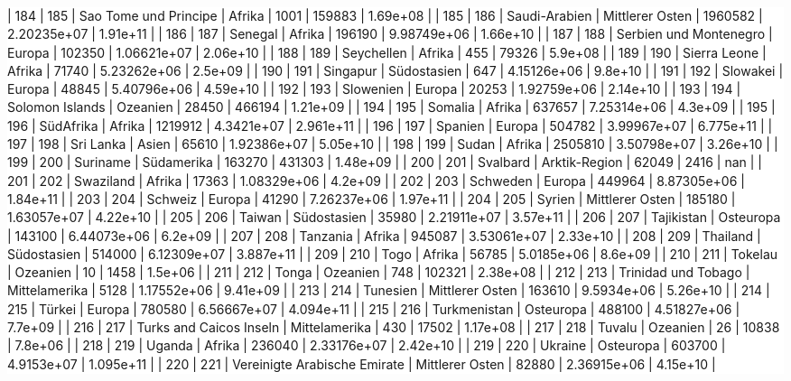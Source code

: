 | 184 |   185 | Sao Tome und Principe                     | Afrika          |      1001 | 159883           |   1.69e+08  |
| 185 |   186 | Saudi-Arabien                             | Mittlerer Osten |   1960582 |      2.20235e+07 |   1.91e+11  |
| 186 |   187 | Senegal                                   | Afrika          |    196190 |      9.98749e+06 |   1.66e+10  |
| 187 |   188 | Serbien und Montenegro                    | Europa          |    102350 |      1.06621e+07 |   2.06e+10  |
| 188 |   189 | Seychellen                                | Afrika          |       455 |  79326           |   5.9e+08   |
| 189 |   190 | Sierra Leone                              | Afrika          |     71740 |      5.23262e+06 |   2.5e+09   |
| 190 |   191 | Singapur                                  | Südostasien     |       647 |      4.15126e+06 |   9.8e+10   |
| 191 |   192 | Slowakei                                  | Europa          |     48845 |      5.40796e+06 |   4.59e+10  |
| 192 |   193 | Slowenien                                 | Europa          |     20253 |      1.92759e+06 |   2.14e+10  |
| 193 |   194 | Solomon Islands                           | Ozeanien        |     28450 | 466194           |   1.21e+09  |
| 194 |   195 | Somalia                                   | Afrika          |    637657 |      7.25314e+06 |   4.3e+09   |
| 195 |   196 | SüdAfrika                                 | Afrika          |   1219912 |      4.3421e+07  |   2.961e+11 |
| 196 |   197 | Spanien                                   | Europa          |    504782 |      3.99967e+07 |   6.775e+11 |
| 197 |   198 | Sri Lanka                                 | Asien           |     65610 |      1.92386e+07 |   5.05e+10  |
| 198 |   199 | Sudan                                     | Afrika          |   2505810 |      3.50798e+07 |   3.26e+10  |
| 199 |   200 | Suriname                                  | Südamerika      |    163270 | 431303           |   1.48e+09  |
| 200 |   201 | Svalbard                                  | Arktik-Region   |     62049 |   2416           | nan         |
| 201 |   202 | Swaziland                                 | Afrika          |     17363 |      1.08329e+06 |   4.2e+09   |
| 202 |   203 | Schweden                                  | Europa          |    449964 |      8.87305e+06 |   1.84e+11  |
| 203 |   204 | Schweiz                                   | Europa          |     41290 |      7.26237e+06 |   1.97e+11  |
| 204 |   205 | Syrien                                    | Mittlerer Osten |    185180 |      1.63057e+07 |   4.22e+10  |
| 205 |   206 | Taiwan                                    | Südostasien     |     35980 |      2.21911e+07 |   3.57e+11  |
| 206 |   207 | Tajikistan                                | Osteuropa       |    143100 |      6.44073e+06 |   6.2e+09   |
| 207 |   208 | Tanzania                                  | Afrika          |    945087 |      3.53061e+07 |   2.33e+10  |
| 208 |   209 | Thailand                                  | Südostasien     |    514000 |      6.12309e+07 |   3.887e+11 |
| 209 |   210 | Togo                                      | Afrika          |     56785 |      5.0185e+06  |   8.6e+09   |
| 210 |   211 | Tokelau                                   | Ozeanien        |        10 |   1458           |   1.5e+06   |
| 211 |   212 | Tonga                                     | Ozeanien        |       748 | 102321           |   2.38e+08  |
| 212 |   213 | Trinidad und Tobago                       | Mittelamerika   |      5128 |      1.17552e+06 |   9.41e+09  |
| 213 |   214 | Tunesien                                  | Mittlerer Osten |    163610 |      9.5934e+06  |   5.26e+10  |
| 214 |   215 | Türkei                                    | Europa          |    780580 |      6.56667e+07 |   4.094e+11 |
| 215 |   216 | Turkmenistan                              | Osteuropa       |    488100 |      4.51827e+06 |   7.7e+09   |
| 216 |   217 | Turks and Caicos Inseln                   | Mittelamerika   |       430 |  17502           |   1.17e+08  |
| 217 |   218 | Tuvalu                                    | Ozeanien        |        26 |  10838           |   7.8e+06   |
| 218 |   219 | Uganda                                    | Afrika          |    236040 |      2.33176e+07 |   2.42e+10  |
| 219 |   220 | Ukraine                                   | Osteuropa       |    603700 |      4.9153e+07  |   1.095e+11 |
| 220 |   221 | Vereinigte Arabische Emirate              | Mittlerer Osten |     82880 |      2.36915e+06 |   4.15e+10  |
